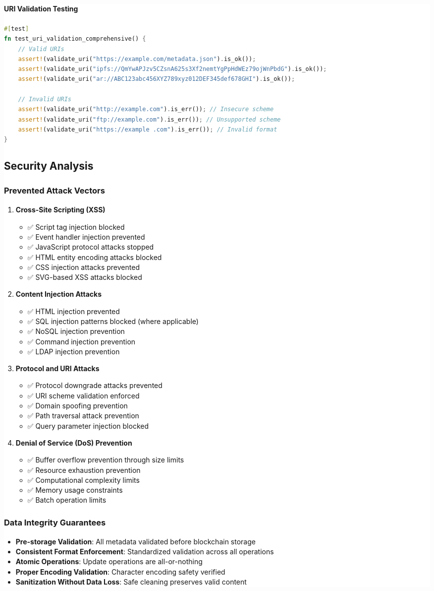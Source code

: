 #### URI Validation Testing
```rust
#[test]
fn test_uri_validation_comprehensive() {
    // Valid URIs
    assert!(validate_uri("https://example.com/metadata.json").is_ok());
    assert!(validate_uri("ipfs://QmYwAPJzv5CZsnA625s3Xf2nemtYgPpHdWEz79ojWnPbdG").is_ok());
    assert!(validate_uri("ar://ABC123abc456XYZ789xyz012DEF345def678GHI").is_ok());
    
    // Invalid URIs
    assert!(validate_uri("http://example.com").is_err()); // Insecure scheme
    assert!(validate_uri("ftp://example.com").is_err()); // Unsupported scheme
    assert!(validate_uri("https://example .com").is_err()); // Invalid format
}
```

## Security Analysis

### Prevented Attack Vectors

1. **Cross-Site Scripting (XSS)**
   - ✅ Script tag injection blocked
   - ✅ Event handler injection prevented
   - ✅ JavaScript protocol attacks stopped
   - ✅ HTML entity encoding attacks blocked
   - ✅ CSS injection attacks prevented
   - ✅ SVG-based XSS attacks blocked

2. **Content Injection Attacks**
   - ✅ HTML injection prevented
   - ✅ SQL injection patterns blocked (where applicable)
   - ✅ NoSQL injection prevention
   - ✅ Command injection prevention
   - ✅ LDAP injection prevention

3. **Protocol and URI Attacks**
   - ✅ Protocol downgrade attacks prevented
   - ✅ URI scheme validation enforced
   - ✅ Domain spoofing prevention
   - ✅ Path traversal attack prevention
   - ✅ Query parameter injection blocked

4. **Denial of Service (DoS) Prevention**
   - ✅ Buffer overflow prevention through size limits
   - ✅ Resource exhaustion prevention
   - ✅ Computational complexity limits
   - ✅ Memory usage constraints
   - ✅ Batch operation limits

### Data Integrity Guarantees

- **Pre-storage Validation**: All metadata validated before blockchain storage
- **Consistent Format Enforcement**: Standardized validation across all operations
- **Atomic Operations**: Update operations are all-or-nothing
- **Proper Encoding Validation**: Character encoding safety verified
- **Sanitization Without Data Loss**: Safe cleaning preserves valid content
